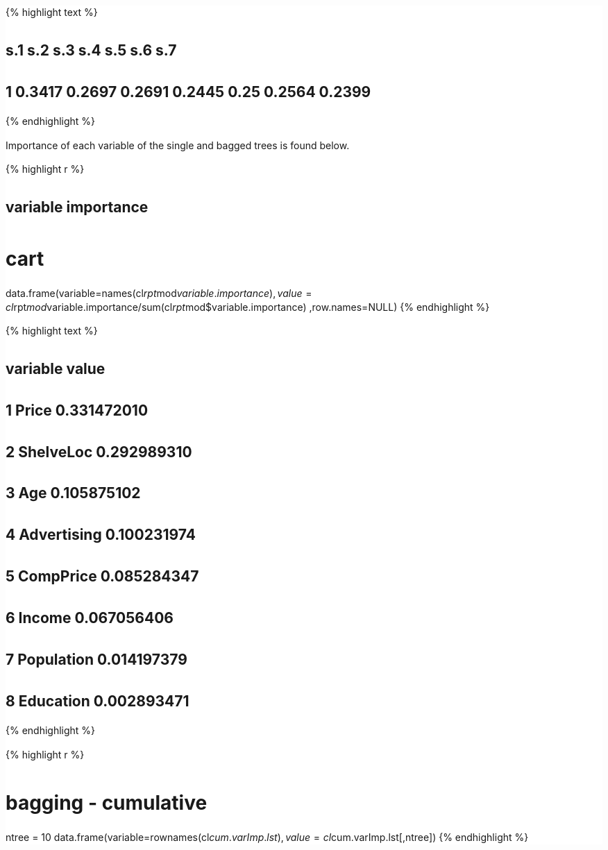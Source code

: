 

{% highlight text %}
##      s.1    s.2    s.3    s.4  s.5    s.6    s.7
## 1 0.3417 0.2697 0.2691 0.2445 0.25 0.2564 0.2399
{% endhighlight %}

Importance of each variable of the single and bagged trees is found below.


{% highlight r %}
## variable importance
# cart
data.frame(variable=names(cl$rpt$mod$variable.importance)
           ,value=cl$rpt$mod$variable.importance/sum(cl$rpt$mod$variable.importance)
           ,row.names=NULL)
{% endhighlight %}



{% highlight text %}
##      variable       value
## 1       Price 0.331472010
## 2   ShelveLoc 0.292989310
## 3         Age 0.105875102
## 4 Advertising 0.100231974
## 5   CompPrice 0.085284347
## 6      Income 0.067056406
## 7  Population 0.014197379
## 8   Education 0.002893471
{% endhighlight %}



{% highlight r %}
# bagging - cumulative
ntree = 10
data.frame(variable=rownames(cl$cum.varImp.lst)
           ,value=cl$cum.varImp.lst[,ntree])
{% endhighlight %}
